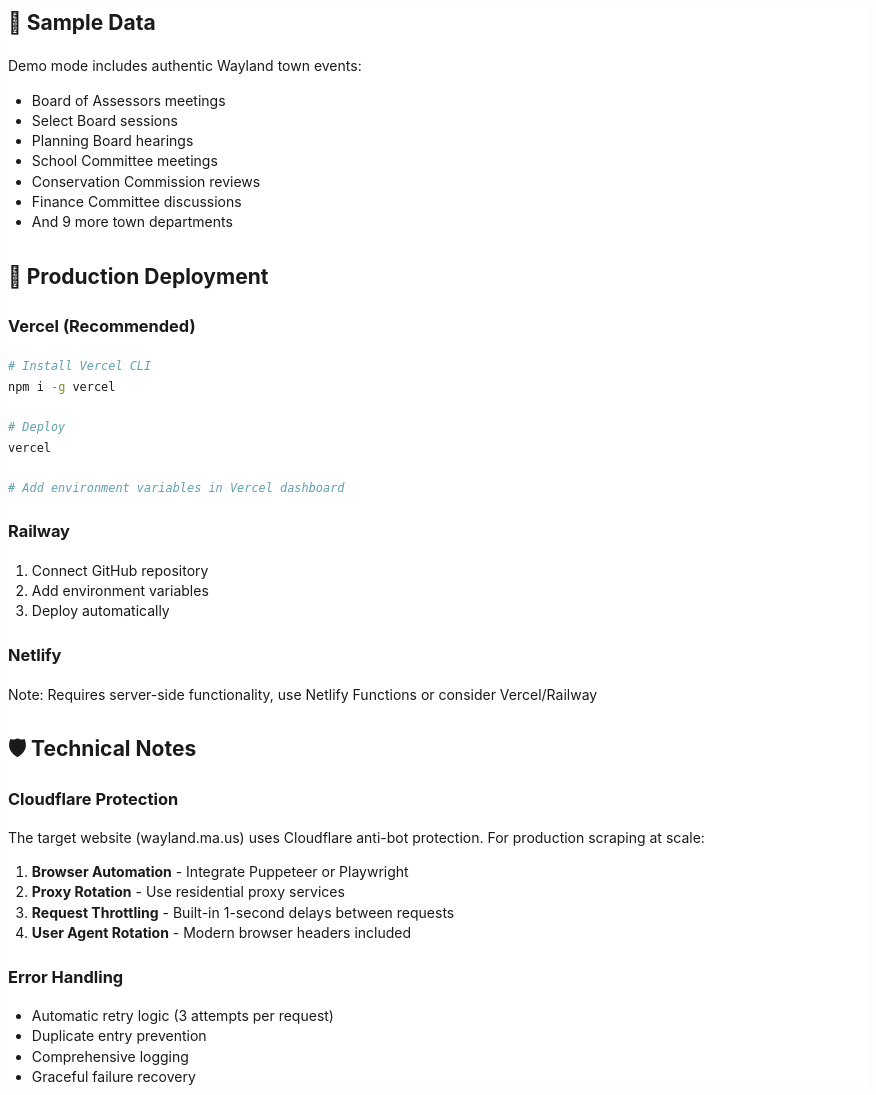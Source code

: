 ## 📅 Sample Data

Demo mode includes authentic Wayland town events:
- Board of Assessors meetings
- Select Board sessions
- Planning Board hearings
- School Committee meetings
- Conservation Commission reviews
- Finance Committee discussions
- And 9 more town departments

## 🔧 Production Deployment

### Vercel (Recommended)
```bash
# Install Vercel CLI
npm i -g vercel

# Deploy
vercel

# Add environment variables in Vercel dashboard
```

### Railway
1. Connect GitHub repository
2. Add environment variables
3. Deploy automatically

### Netlify
Note: Requires server-side functionality, use Netlify Functions or consider Vercel/Railway

## 🛡️ Technical Notes

### Cloudflare Protection
The target website (wayland.ma.us) uses Cloudflare anti-bot protection. For production scraping at scale:

1. **Browser Automation** - Integrate Puppeteer or Playwright
2. **Proxy Rotation** - Use residential proxy services
3. **Request Throttling** - Built-in 1-second delays between requests
4. **User Agent Rotation** - Modern browser headers included

### Error Handling
- Automatic retry logic (3 attempts per request)
- Duplicate entry prevention
- Comprehensive logging
- Graceful failure recovery
